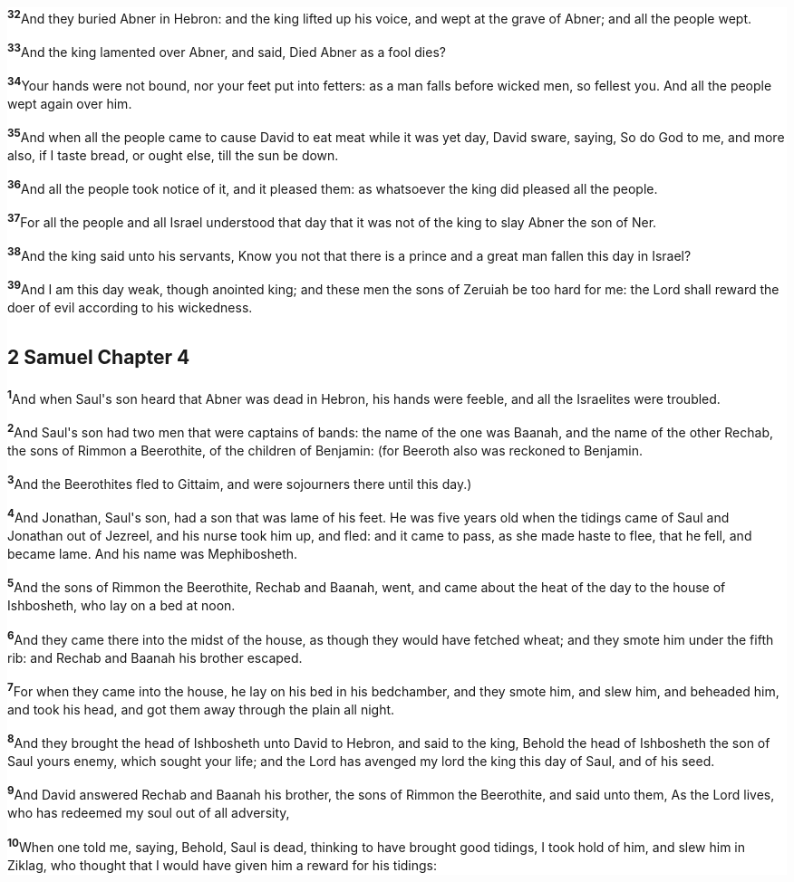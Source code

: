 <sup>**32**</sup>And they buried Abner in Hebron: and the king lifted up his voice, and wept at the grave of Abner; and all the people wept.

<sup>**33**</sup>And the king lamented over Abner, and said, Died Abner as a fool dies?

<sup>**34**</sup>Your hands were not bound, nor your feet put into fetters: as a man falls before wicked men, so fellest you. And all the people wept again over him.

<sup>**35**</sup>And when all the people came to cause David to eat meat while it was yet day, David sware, saying, So do God to me, and more also, if I taste bread, or ought else, till the sun be down.

<sup>**36**</sup>And all the people took notice of it, and it pleased them: as whatsoever the king did pleased all the people.

<sup>**37**</sup>For all the people and all Israel understood that day that it was not of the king to slay Abner the son of Ner.

<sup>**38**</sup>And the king said unto his servants, Know you not that there is a prince and a great man fallen this day in Israel?

<sup>**39**</sup>And I am this day weak, though anointed king; and these men the sons of Zeruiah be too hard for me: the Lord shall reward the doer of evil according to his wickedness.


## 2 Samuel Chapter 4

<sup>**1**</sup>And when Saul's son heard that Abner was dead in Hebron, his hands were feeble, and all the Israelites were troubled.

<sup>**2**</sup>And Saul's son had two men that were captains of bands: the name of the one was Baanah, and the name of the other Rechab, the sons of Rimmon a Beerothite, of the children of Benjamin: (for Beeroth also was reckoned to Benjamin.

<sup>**3**</sup>And the Beerothites fled to Gittaim, and were sojourners there until this day.)

<sup>**4**</sup>And Jonathan, Saul's son, had a son that was lame of his feet. He was five years old when the tidings came of Saul and Jonathan out of Jezreel, and his nurse took him up, and fled: and it came to pass, as she made haste to flee, that he fell, and became lame. And his name was Mephibosheth.

<sup>**5**</sup>And the sons of Rimmon the Beerothite, Rechab and Baanah, went, and came about the heat of the day to the house of Ishbosheth, who lay on a bed at noon.

<sup>**6**</sup>And they came there into the midst of the house, as though they would have fetched wheat; and they smote him under the fifth rib: and Rechab and Baanah his brother escaped.

<sup>**7**</sup>For when they came into the house, he lay on his bed in his bedchamber, and they smote him, and slew him, and beheaded him, and took his head, and got them away through the plain all night.

<sup>**8**</sup>And they brought the head of Ishbosheth unto David to Hebron, and said to the king, Behold the head of Ishbosheth the son of Saul yours enemy, which sought your life; and the Lord has avenged my lord the king this day of Saul, and of his seed.

<sup>**9**</sup>And David answered Rechab and Baanah his brother, the sons of Rimmon the Beerothite, and said unto them, As the Lord lives, who has redeemed my soul out of all adversity,

<sup>**10**</sup>When one told me, saying, Behold, Saul is dead, thinking to have brought good tidings, I took hold of him, and slew him in Ziklag, who thought that I would have given him a reward for his tidings:
